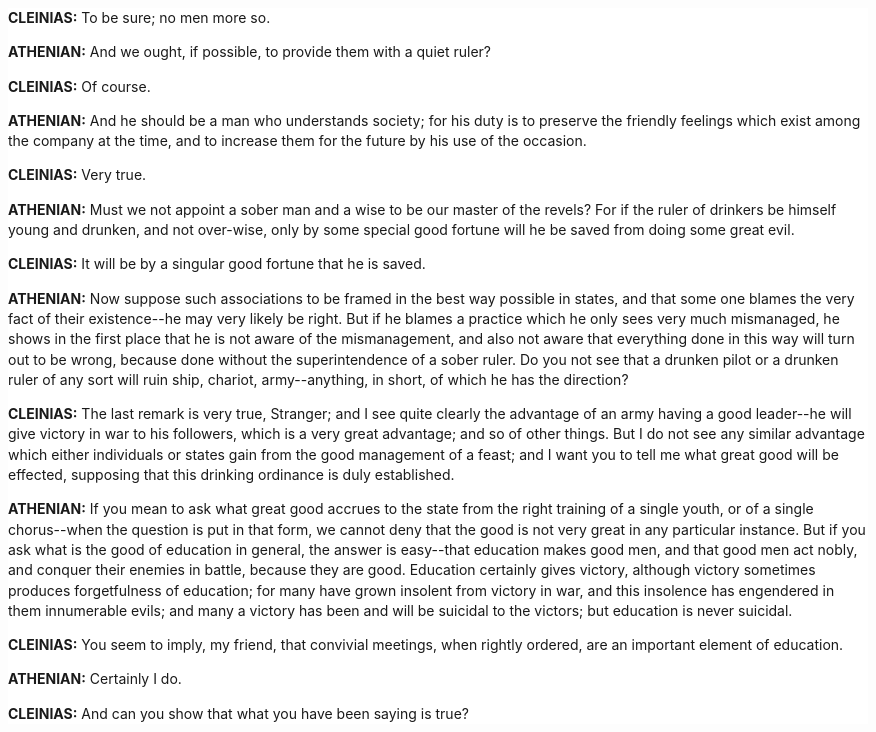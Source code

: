 **CLEINIAS:** To be sure; no men more so.

**ATHENIAN:** And we ought, if possible, to provide them with a quiet ruler?

**CLEINIAS:** Of course.

**ATHENIAN:** And he should be a man who understands society; for his duty
is to preserve the friendly feelings which exist among the company
at the time, and to increase them for the future by his use of the
occasion.

**CLEINIAS:** Very true.

**ATHENIAN:** Must we not appoint a sober man and a wise to be our master of
the revels? For if the ruler of drinkers be himself young and drunken,
and not over-wise, only by some special good fortune will he be saved
from doing some great evil.

**CLEINIAS:** It will be by a singular good fortune that he is saved.

**ATHENIAN:** Now suppose such associations to be framed in the best way
possible in states, and that some one blames the very fact of their
existence--he may very likely be right. But if he blames a practice
which he only sees very much mismanaged, he shows in the first place
that he is not aware of the mismanagement, and also not aware that
everything done in this way will turn out to be wrong, because done
without the superintendence of a sober ruler. Do you not see that a
drunken pilot or a drunken ruler of any sort will ruin ship, chariot,
army--anything, in short, of which he has the direction?

**CLEINIAS:** The last remark is very true, Stranger; and I see quite
clearly the advantage of an army having a good leader--he will give
victory in war to his followers, which is a very great advantage; and
so of other things. But I do not see any similar advantage which either
individuals or states gain from the good management of a feast; and I
want you to tell me what great good will be effected, supposing that
this drinking ordinance is duly established.

**ATHENIAN:** If you mean to ask what great good accrues to the state from
the right training of a single youth, or of a single chorus--when the
question is put in that form, we cannot deny that the good is not very
great in any particular instance. But if you ask what is the good of
education in general, the answer is easy--that education makes good
men, and that good men act nobly, and conquer their enemies in battle,
because they are good. Education certainly gives victory, although
victory sometimes produces forgetfulness of education; for many have
grown insolent from victory in war, and this insolence has engendered in
them innumerable evils; and many a victory has been and will be suicidal
to the victors; but education is never suicidal.

**CLEINIAS:** You seem to imply, my friend, that convivial meetings, when
rightly ordered, are an important element of education.

**ATHENIAN:** Certainly I do.

**CLEINIAS:** And can you show that what you have been saying is true?
